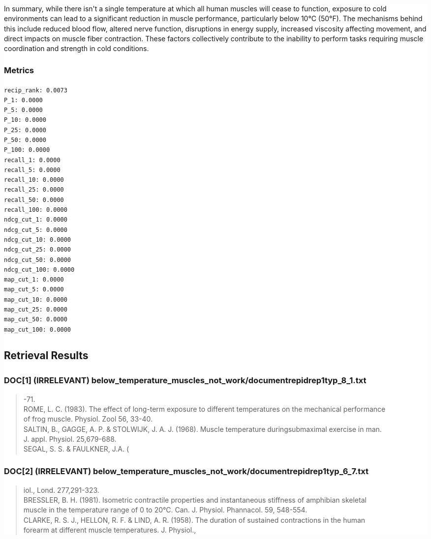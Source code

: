 In summary, while there isn't a single temperature at which all human muscles will cease to function, exposure to cold environments can lead to a significant reduction in muscle performance, particularly below 10°C (50°F). The mechanisms behind this include reduced blood flow, altered nerve function, disruptions in energy supply, increased viscosity affecting movement, and direct impacts on muscle fiber contraction. These factors collectively contribute to the inability to perform tasks requiring muscle coordination and strength in cold conditions.

### Metrics

```
recip_rank: 0.0073
P_1: 0.0000
P_5: 0.0000
P_10: 0.0000
P_25: 0.0000
P_50: 0.0000
P_100: 0.0000
recall_1: 0.0000
recall_5: 0.0000
recall_10: 0.0000
recall_25: 0.0000
recall_50: 0.0000
recall_100: 0.0000
ndcg_cut_1: 0.0000
ndcg_cut_5: 0.0000
ndcg_cut_10: 0.0000
ndcg_cut_25: 0.0000
ndcg_cut_50: 0.0000
ndcg_cut_100: 0.0000
map_cut_1: 0.0000
map_cut_5: 0.0000
map_cut_10: 0.0000
map_cut_25: 0.0000
map_cut_50: 0.0000
map_cut_100: 0.0000
```

## Retrieval Results

### DOC[1] (IRRELEVANT) below_temperature_muscles_not_work/documentrepidrep1typ_8_1.txt
> -71.<br>ROME, L. C. (1983). The effect of long-term exposure to different temperatures on the mechanical performance<br>of frog muscle. Physiol. Zool 56, 33-40.<br>SALTIN, B., GAGGE, A. P. & STOLWIJK, J. A. J. (1968). Muscle temperature duringsubmaximal exercise in man.<br>J. appl. Physiol. 25,679-688.<br>SEGAL, S. S. & FAULKNER, J.A. (

### DOC[2] (IRRELEVANT) below_temperature_muscles_not_work/documentrepidrep1typ_6_7.txt
> iol., Lond. 277,291-323.<br>BRESSLER, B. H. (1981). Isometric contractile properties and instantaneous stiffness of amphibian skeletal<br>muscle in the temperature range of 0 to 20°C. Can. J. Physiol. Phannacol. 59, 548-554.<br>CLARKE, R. S. J., HELLON, R. F. & LIND, A. R. (1958). The duration of sustained contractions in the human<br>forearm at different muscle temperatures. J. Physiol.,

